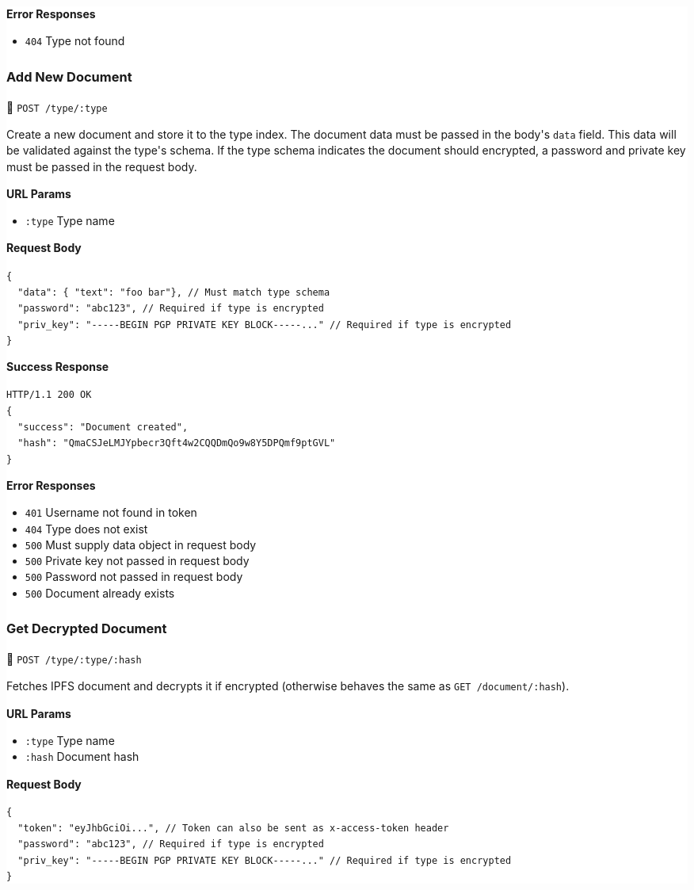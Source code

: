 **Error Responses**
- `404` Type not found


### Add New Document
🔑 `POST /type/:type`

Create a new document and store it to the type index. The document data must be passed in the body's `data` field. This data will be validated against the type's schema. If the type schema indicates the document should encrypted, a password and private key must be passed in the request body.

**URL Params**
- `:type` Type name

**Request Body**
```
{
  "data": { "text": "foo bar"}, // Must match type schema
  "password": "abc123", // Required if type is encrypted
  "priv_key": "-----BEGIN PGP PRIVATE KEY BLOCK-----..." // Required if type is encrypted
}
```

**Success Response**

```
HTTP/1.1 200 OK
{
  "success": "Document created",
  "hash": "QmaCSJeLMJYpbecr3Qft4w2CQQDmQo9w8Y5DPQmf9ptGVL"
}
```

**Error Responses**
- `401` Username not found in token
- `404` Type does not exist
- `500` Must supply data object in request body
- `500` Private key not passed in request body
- `500` Password not passed in request body
- `500` Document already exists


### Get Decrypted Document
🔑 `POST /type/:type/:hash`

Fetches IPFS document and decrypts it if encrypted (otherwise behaves the same as `GET /document/:hash`).

**URL Params**
- `:type` Type name
- `:hash` Document hash

**Request Body**
```
{
  "token": "eyJhbGciOi...", // Token can also be sent as x-access-token header
  "password": "abc123", // Required if type is encrypted
  "priv_key": "-----BEGIN PGP PRIVATE KEY BLOCK-----..." // Required if type is encrypted
}
```
